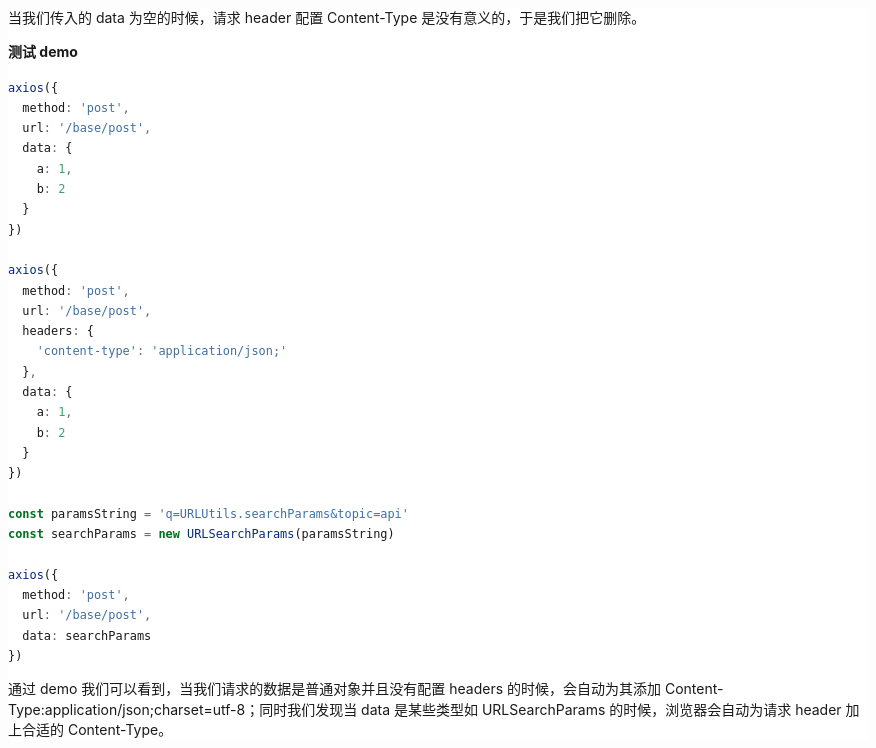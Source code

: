 当我们传入的 data 为空的时候，请求 header 配置 Content-Type 是没有意义的，于是我们把它删除。

**测试 demo**

```ts
axios({
  method: 'post',
  url: '/base/post',
  data: {
    a: 1,
    b: 2
  }
})

axios({
  method: 'post',
  url: '/base/post',
  headers: {
    'content-type': 'application/json;'
  },
  data: {
    a: 1,
    b: 2
  }
})

const paramsString = 'q=URLUtils.searchParams&topic=api'
const searchParams = new URLSearchParams(paramsString)

axios({
  method: 'post',
  url: '/base/post',
  data: searchParams
})
```

通过 demo 我们可以看到，当我们请求的数据是普通对象并且没有配置 headers 的时候，会自动为其添加 Content-Type:application/json;charset=utf-8；同时我们发现当 data 是某些类型如 URLSearchParams 的时候，浏览器会自动为请求 header 加上合适的 Content-Type。
